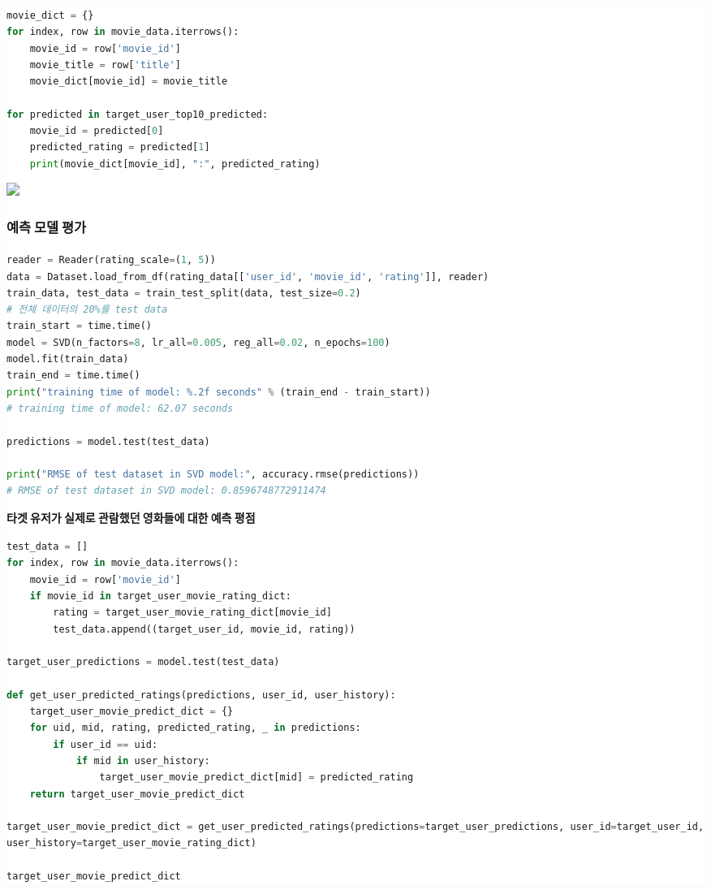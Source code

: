 ```python
movie_dict = {}
for index, row in movie_data.iterrows():
    movie_id = row['movie_id']
    movie_title = row['title']
    movie_dict[movie_id] = movie_title
    
for predicted in target_user_top10_predicted:
    movie_id = predicted[0]
    predicted_rating = predicted[1]
    print(movie_dict[movie_id], ":", predicted_rating)
```

<img src="https://user-images.githubusercontent.com/58063806/99180342-caf3f600-2768-11eb-9fa9-3185b60adf95.JPG" width=60% />

### 예측 모델 평가

```python
reader = Reader(rating_scale=(1, 5))
data = Dataset.load_from_df(rating_data[['user_id', 'movie_id', 'rating']], reader)
train_data, test_data = train_test_split(data, test_size=0.2)
# 전체 데이터의 20%를 test data
train_start = time.time()
model = SVD(n_factors=8, lr_all=0.005, reg_all=0.02, n_epochs=100)
model.fit(train_data)
train_end = time.time()
print("training time of model: %.2f seconds" % (train_end - train_start))
# training time of model: 62.07 seconds

predictions = model.test(test_data)

print("RMSE of test dataset in SVD model:", accuracy.rmse(predictions))
# RMSE of test dataset in SVD model: 0.8596748772911474
```

**타겟 유저가 실제로 관람했던 영화들에 대한 예측 평점**

```python
test_data = []
for index, row in movie_data.iterrows():
    movie_id = row['movie_id']
    if movie_id in target_user_movie_rating_dict:
        rating = target_user_movie_rating_dict[movie_id]
        test_data.append((target_user_id, movie_id, rating))

target_user_predictions = model.test(test_data)

def get_user_predicted_ratings(predictions, user_id, user_history):
    target_user_movie_predict_dict = {}
    for uid, mid, rating, predicted_rating, _ in predictions:
        if user_id == uid:
            if mid in user_history:
                target_user_movie_predict_dict[mid] = predicted_rating
    return target_user_movie_predict_dict

target_user_movie_predict_dict = get_user_predicted_ratings(predictions=target_user_predictions, user_id=target_user_id, user_history=target_user_movie_rating_dict)

target_user_movie_predict_dict
```

